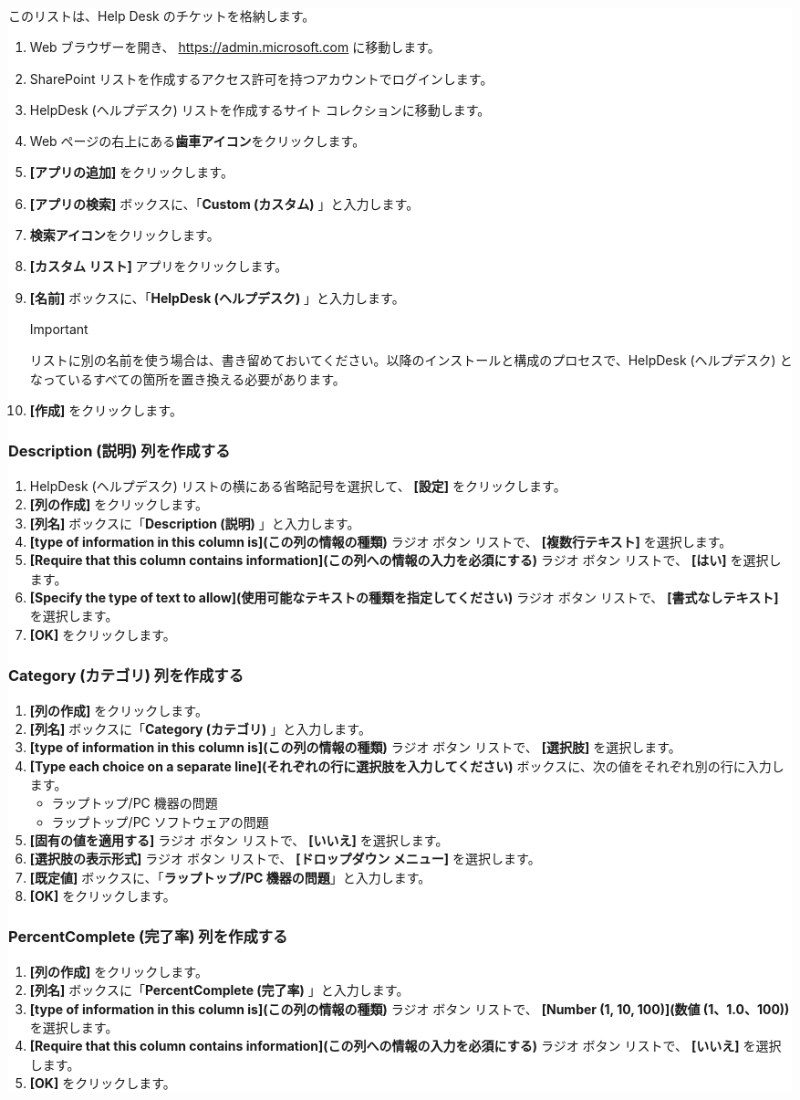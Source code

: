 このリストは、Help Desk のチケットを格納します。

1. Web ブラウザーを開き、 https://admin.microsoft.com に移動します。
2. SharePoint リストを作成するアクセス許可を持つアカウントでログインします。
3. HelpDesk (ヘルプデスク) リストを作成するサイト コレクションに移動します。
4. Web ページの右上にある**歯車アイコン**をクリックします。
5. **[アプリの追加]** をクリックします。
6. **[アプリの検索]** ボックスに、「**Custom (カスタム)** 」と入力します。
7. **検索アイコン**をクリックします。
8. **[カスタム リスト]** アプリをクリックします。
9. **[名前]** ボックスに、「**HelpDesk (ヘルプデスク)** 」と入力します。

    > [!IMPORTANT]
    > リストに別の名前を使う場合は、書き留めておいてください。以降のインストールと構成のプロセスで、HelpDesk (ヘルプデスク) となっているすべての箇所を置き換える必要があります。

10. **[作成]** をクリックします。

### <a name="create-description-column"></a>Description (説明) 列を作成する

1. HelpDesk (ヘルプデスク) リストの横にある省略記号を選択して、 **[設定]** をクリックします。
2. **[列の作成]** をクリックします。
3. **[列名]** ボックスに「**Description (説明)** 」と入力します。
4. **[type of information in this column is]\(この列の情報の種類\)** ラジオ ボタン リストで、 **[複数行テキスト]** を選択します。
5. **[Require that this column contains information]\(この列への情報の入力を必須にする\)** ラジオ ボタン リストで、 **[はい]** を選択します。
6. **[Specify the type of text to allow]\(使用可能なテキストの種類を指定してください\)** ラジオ ボタン リストで、 **[書式なしテキスト]** を選択します。
7. **[OK]** をクリックします。

### <a name="create-category-column"></a>Category (カテゴリ) 列を作成する

1. **[列の作成]** をクリックします。
2. **[列名]** ボックスに「**Category (カテゴリ)** 」と入力します。
3. **[type of information in this column is]\(この列の情報の種類\)** ラジオ ボタン リストで、 **[選択肢]** を選択します。
4. **[Type each choice on a separate line]\(それぞれの行に選択肢を入力してください\)** ボックスに、次の値をそれぞれ別の行に入力します。 
    - ラップトップ/PC 機器の問題
    - ラップトップ/PC ソフトウェアの問題
5. **[固有の値を適用する]** ラジオ ボタン リストで、 **[いいえ]** を選択します。
6. **[選択肢の表示形式]** ラジオ ボタン リストで、 **[ドロップダウン メニュー]** を選択します。
7. **[既定値]** ボックスに、「**ラップトップ/PC 機器の問題**」と入力します。
8. **[OK]** をクリックします。

### <a name="create-percentcomplete-column"></a>PercentComplete (完了率) 列を作成する

1. **[列の作成]** をクリックします。
2. **[列名]** ボックスに「**PercentComplete (完了率)** 」と入力します。
3. **[type of information in this column is]\(この列の情報の種類\)** ラジオ ボタン リストで、 **[Number (1, 10, 100)]\(数値 (1、1.0、100)\)** を選択します。
4. **[Require that this column contains information]\(この列への情報の入力を必須にする\)** ラジオ ボタン リストで、 **[いいえ]** を選択します。
5. **[OK]** をクリックします。
